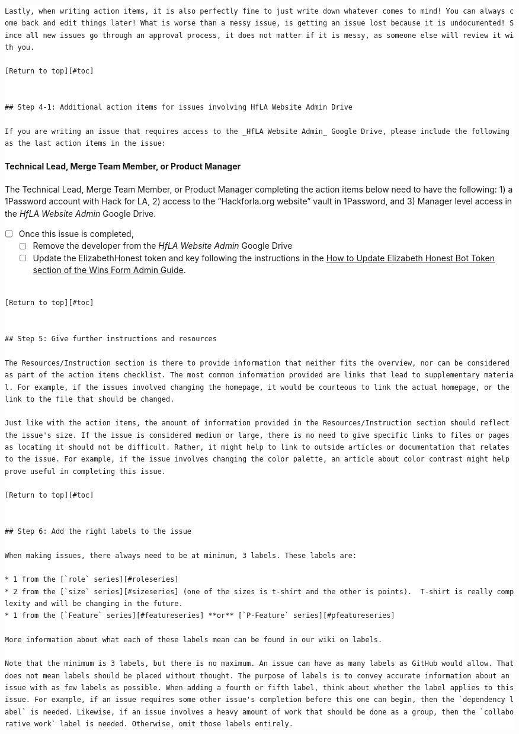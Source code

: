 ```
Lastly, when writing action items, it is also perfectly fine to just write down whatever comes to mind! You can always come back and edit things later! What is worse than a messy issue, is getting an issue lost because it is undocumented! Since all new issues go through an approval process, it does not matter if it is messy, as someone else will review it with you.

[Return to top][#toc]


## Step 4-1: Additional action items for issues involving HfLA Website Admin Drive

If you are writing an issue that requires access to the _HfLA Website Admin_ Google Drive, please include the following as the last action items in the issue:
```
#### Technical Lead, Merge Team Member, or Product Manager
The Technical Lead, Merge Team Member, or Product Manager completing the action items below need to have the following: 1) a 1Password account with Hack for LA, 2) access to the “Hackforla.org website” vault in 1Password, and 3) Manager level access in the _HfLA Website Admin_ Google Drive.
- [ ] Once this issue is completed,
  - [ ] Remove the developer from the _HfLA Website Admin_ Google Drive
  - [ ] Update the ElizabethHonest token and key following the instructions in the [How to Update Elizabeth Honest Bot Token section of the Wins Form Admin Guide](https://docs.google.com/document/d/1j1JTX5XzotgVCVZ91ImvenedPN5-IVjdSKDukq1B9iE/edit#heading=h.cy11pkunr7d9).
```

[Return to top][#toc]


## Step 5: Give further instructions and resources

The Resources/Instruction section is there to provide information that neither fits the overview, nor can be considered as part of the action items checklist. The most common information provided are links that lead to supplementary material. For example, if the issues involved changing the homepage, it would be courteous to link the actual homepage, or the link to the file that should be changed.

Just like with the action items, the amount of information provided in the Resources/Instruction section should reflect the issue's size. If the issue is considered medium or large, there is no need to give specific links to files or pages as locating it should not be difficult. Rather, it might help to link to outside articles or documentation that relates to the issue. For example, if the issue involves changing the color palette, an article about color contrast might help prove useful in completing this issue.

[Return to top][#toc]


## Step 6: Add the right labels to the issue

When making issues, there always need to be at minimum, 3 labels. These labels are:

* 1 from the [`role` series][#roleseries]
* 2 from the [`size` series][#sizeseries] (one of the sizes is t-shirt and the other is points).  T-shirt is really complexity and will be changing in the future.
* 1 from the [`Feature` series][#featureseries] **or** [`P-Feature` series][#pfeatureseries]

More information about what each of these labels mean can be found in our wiki on labels. 

Note that the minimum is 3 labels, but there is no maximum. An issue can have as many labels as GitHub would allow. That does not mean labels should be placed without thought. The purpose of labels is to convey accurate information about an issue with as few labels as possible. When adding a fourth or fifth label, think about whether the label applies to this issue. For example, if an issue requires some other issue's completion before this one can begin, then the `dependency label` is needed. Likewise, if an issue involves a heavy amount of work that should be done as a group, then the `collaborative work` label is needed. Otherwise, omit those labels entirely.
```

[#intro]: https://github.com/hackforla/website/wiki/How-to-create-issues#introduction
  [#toc]: https://github.com/hackforla/website/wiki/How-to-create-issues#table-of-contents
[#steps]: https://github.com/hackforla/website/wiki/How-to-create-issues#steps-to-making-your-first-issue
  [#s1]: https://github.com/hackforla/website/wiki/How-to-create-issues#step-1-find-the-issue-creation-button
  [#s2]: https://github.com/hackforla/website/wiki/How-to-create-issues#step-2-choose-the-right-template
  [#s3]: https://github.com/hackforla/website/wiki/How-to-create-issues#step-3-give-a-good-overview
  [#s4]: https://github.com/hackforla/website/wiki/How-to-create-issues#step-4-write-good-action-items
  [#s4-1]: https://github.com/hackforla/website/wiki/How-to-create-issues#step-4-1-additional-action-items-for-issues-involving-hfla-website-admin-drive
  [#s5]: https://github.com/hackforla/website/wiki/How-to-create-issues#step-5-give-further-instructions-and-resources
  [#s6]: https://github.com/hackforla/website/wiki/How-to-create-issues#step-6-add-the-right-labels-to-the-issue
  [#s7]: https://github.com/hackforla/website/wiki/How-to-create-issues#step-7-add-a-dependency-optional
  [#s8-1]: https://github.com/hackforla/website/wiki/How-to-create-issues#step-8-move-the-issue-into-the-project-board-no-dependency
  [#s8-2]: https://github.com/hackforla/website/wiki/How-to-create-issues#step-8-move-the-issue-into-the-project-board-dependency
  [#s9]: https://github.com/hackforla/website/wiki/How-to-create-issues#step-9-add-ready-for-role-lead-label-no-dependency
  [#s10]: https://github.com/hackforla/website/wiki/How-to-create-issues#step-10-add-the-ready-for-milestone-label-team-leads-only
  [#sample]: https://github.com/hackforla/website/wiki/How-to-create-issues#sample-issues
[#faq]: https://github.com/hackforla/website/wiki/How-to-create-issues#frequently-asked-questions
  [#q1]: https://github.com/hackforla/website/wiki/How-to-create-issues#when-do-issues-with-dependencies-get-approved
  [#q2]: https://github.com/hackforla/website/wiki/How-to-create-issues#should-i-still-make-an-issue-even-if-it-is-not-ready-to-be-worked-on
  [#q3]: https://github.com/hackforla/website/wiki/How-to-create-issues#what-does-it-mean-to-release-a-dependency
  [#q4]: https://github.com/hackforla/website/wiki/How-to-create-issues#i-noticed-an-issue-for-x-role-but-i-do-not-belong-to-x-team-should-i-make-the-issue-anyways
[#howtocommunicate]: https://github.com/hackforla/website/wiki/How-to-communicate-with-the-team
[#roleseries]: https://github.com/hackforla/website/wiki/How-to-read-and-interpret-labels#the-role-series
[#sizeseries]: https://github.com/hackforla/website/wiki/How-to-read-and-interpret-labels#the-size-series
[#icebox]: https://github.com/hackforla/website/projects/7#column-7198227